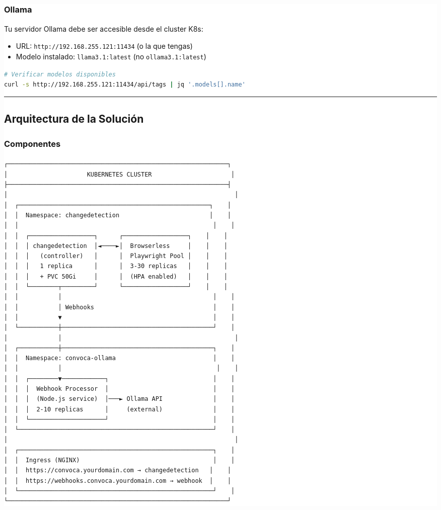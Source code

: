 ### Ollama

Tu servidor Ollama debe ser accesible desde el cluster K8s:
- URL: `http://192.168.255.121:11434` (o la que tengas)
- Modelo instalado: `llama3.1:latest` (no `ollama3.1:latest`)

```bash
# Verificar modelos disponibles
curl -s http://192.168.255.121:11434/api/tags | jq '.models[].name'
```

---

## Arquitectura de la Solución

### Componentes

```
┌─────────────────────────────────────────────────────────────┐
│                      KUBERNETES CLUSTER                      │
├─────────────────────────────────────────────────────────────┤
│                                                               │
│  ┌─────────────────────────────────────────────────────┐    │
│  │  Namespace: changedetection                         │    │
│  │                                                      │    │
│  │  ┌──────────────────┐      ┌──────────────────┐    │    │
│  │  │ changedetection  │◄────►│  Browserless     │    │    │
│  │  │   (controller)   │      │  Playwright Pool │    │    │
│  │  │   1 replica      │      │  3-30 replicas   │    │    │
│  │  │   + PVC 50Gi     │      │  (HPA enabled)   │    │    │
│  │  └────────┬─────────┘      └──────────────────┘    │    │
│  │           │                                          │    │
│  │           │ Webhooks                                 │    │
│  │           ▼                                          │    │
│  └───────────┼──────────────────────────────────────────┘    │
│              │                                                │
│  ┌───────────┼──────────────────────────────────────────┐    │
│  │  Namespace: convoca-ollama                           │    │
│  │           │                                           │    │
│  │  ┌────────▼────────────┐                             │    │
│  │  │  Webhook Processor  │                             │    │
│  │  │  (Node.js service)  │───► Ollama API              │    │
│  │  │  2-10 replicas      │     (external)              │    │
│  │  └─────────────────────┘                             │    │
│  └──────────────────────────────────────────────────────┘    │
│                                                               │
│  ┌──────────────────────────────────────────────────────┐    │
│  │  Ingress (NGINX)                                     │    │
│  │  https://convoca.yourdomain.com → changedetection   │    │
│  │  https://webhooks.convoca.yourdomain.com → webhook  │    │
│  └──────────────────────────────────────────────────────┘    │
└─────────────────────────────────────────────────────────────┘
```
